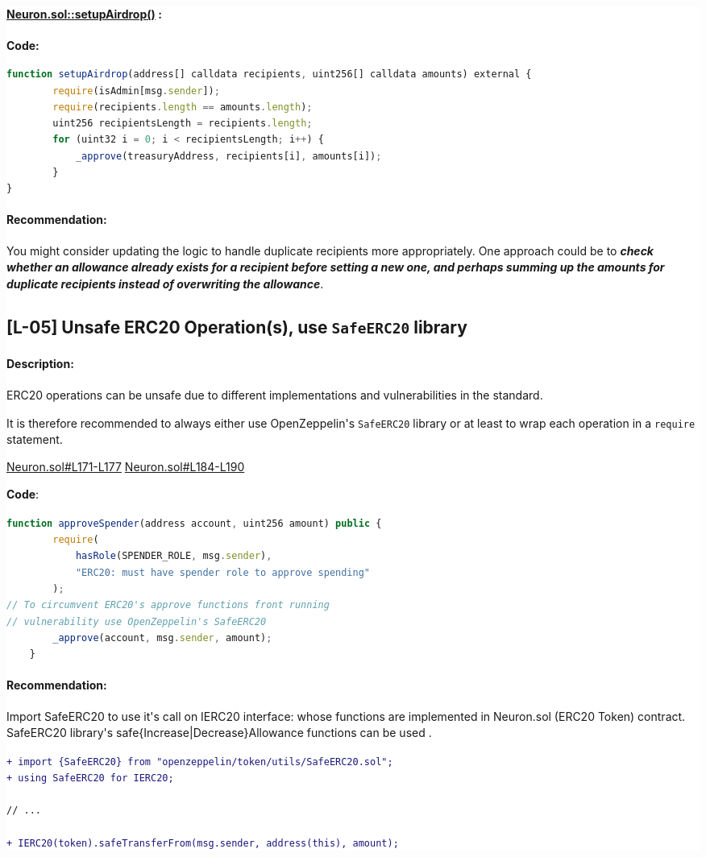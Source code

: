 #### [Neuron.sol::setupAirdrop()](https://github.com/code-423n4/2024-02-ai-arena/blob/main/src/Neuron.sol#L127-L134) :
**Code:**
```javascript		
function setupAirdrop(address[] calldata recipients, uint256[] calldata amounts) external {
        require(isAdmin[msg.sender]);
        require(recipients.length == amounts.length);
        uint256 recipientsLength = recipients.length;
        for (uint32 i = 0; i < recipientsLength; i++) {
            _approve(treasuryAddress, recipients[i], amounts[i]);
        }
}
```

#### Recommendation: 
You might consider updating the logic to handle duplicate recipients more appropriately. One approach could be to ***check whether an allowance already exists for a recipient before setting a new one, and perhaps summing up the amounts for duplicate recipients instead of overwriting the allowance***.

##
## [L-05] Unsafe ERC20 Operation(s), use `SafeERC20` library
#### Description: 
ERC20 operations can be unsafe due to different implementations and vulnerabilities in the standard.

It is therefore recommended to always either use OpenZeppelin's  `SafeERC20`  library or at least to wrap each operation in a  `require`  statement.

[Neuron.sol#L171-L177](https://github.com/code-423n4/2024-02-ai-arena/blob/main/src/Neuron.sol#L171-L177)
[Neuron.sol#L184-L190](https://github.com/code-423n4/2024-02-ai-arena/blob/main/src/Neuron.sol#L184-L190)

**Code**:
```javascript
function approveSpender(address account, uint256 amount) public {
        require(
            hasRole(SPENDER_ROLE, msg.sender), 
            "ERC20: must have spender role to approve spending"
        );
// To circumvent ERC20's approve functions front running
// vulnerability use OpenZeppelin's SafeERC20
        _approve(account, msg.sender, amount);
    }
```
#### Recommendation:
Import SafeERC20 to use it's call on IERC20 interface: whose functions are implemented in Neuron.sol (ERC20 Token) contract.
SafeERC20 library's safe{Increase|Decrease}Allowance functions can be used .
```diff
+ import {SafeERC20} from "openzeppelin/token/utils/SafeERC20.sol";
+ using SafeERC20 for IERC20;

// ...

+ IERC20(token).safeTransferFrom(msg.sender, address(this), amount);
```

